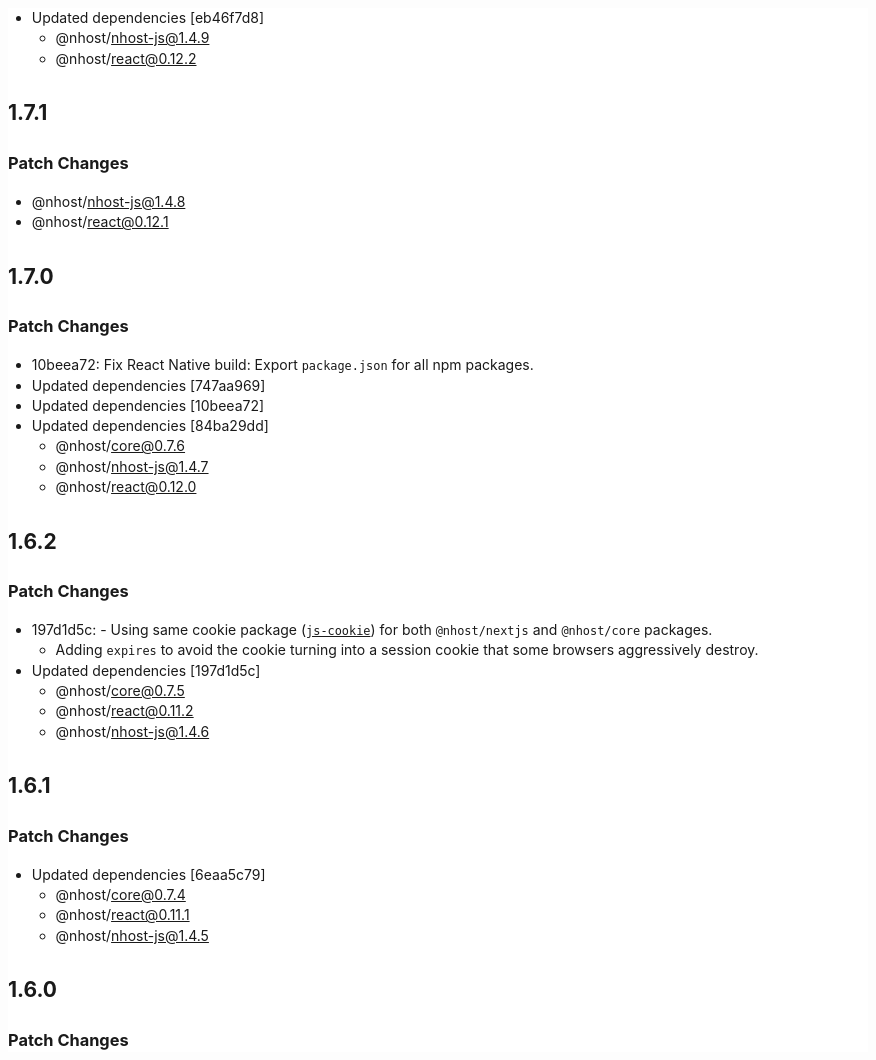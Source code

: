 - Updated dependencies [eb46f7d8]
  - @nhost/nhost-js@1.4.9
  - @nhost/react@0.12.2

## 1.7.1

### Patch Changes

- @nhost/nhost-js@1.4.8
- @nhost/react@0.12.1

## 1.7.0

### Patch Changes

- 10beea72: Fix React Native build: Export `package.json` for all npm packages.
- Updated dependencies [747aa969]
- Updated dependencies [10beea72]
- Updated dependencies [84ba29dd]
  - @nhost/core@0.7.6
  - @nhost/nhost-js@1.4.7
  - @nhost/react@0.12.0

## 1.6.2

### Patch Changes

- 197d1d5c: - Using same cookie package ([`js-cookie`](https://www.npmjs.com/package/js-cookie)) for both `@nhost/nextjs` and `@nhost/core` packages.
  - Adding `expires` to avoid the cookie turning into a session cookie that some browsers aggressively destroy.
- Updated dependencies [197d1d5c]
  - @nhost/core@0.7.5
  - @nhost/react@0.11.2
  - @nhost/nhost-js@1.4.6

## 1.6.1

### Patch Changes

- Updated dependencies [6eaa5c79]
  - @nhost/core@0.7.4
  - @nhost/react@0.11.1
  - @nhost/nhost-js@1.4.5

## 1.6.0

### Patch Changes

